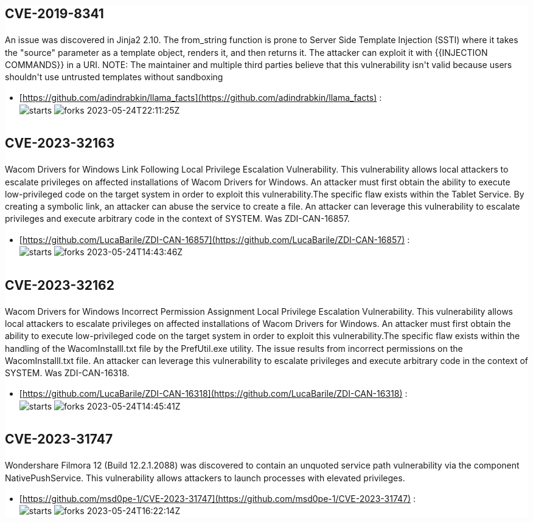 ## CVE-2019-8341
 An issue was discovered in Jinja2 2.10. The from_string function is prone to Server Side Template Injection (SSTI) where it takes the "source" parameter as a template object, renders it, and then returns it. The attacker can exploit it with {{INJECTION COMMANDS}} in a URI. NOTE: The maintainer and multiple third parties believe that this vulnerability isn't valid because users shouldn't use untrusted templates without sandboxing

- [https://github.com/adindrabkin/llama_facts](https://github.com/adindrabkin/llama_facts) :  
![starts](https://img.shields.io/github/stars/adindrabkin/llama_facts.svg) 
![forks](https://img.shields.io/github/forks/adindrabkin/llama_facts.svg) 
2023-05-24T22:11:25Z

## CVE-2023-32163
 Wacom Drivers for Windows Link Following Local Privilege Escalation Vulnerability. This vulnerability allows local attackers to escalate privileges on affected installations of Wacom Drivers for Windows. An attacker must first obtain the ability to execute low-privileged code on the target system in order to exploit this vulnerability.The specific flaw exists within the Tablet Service. By creating a symbolic link, an attacker can abuse the service to create a file. An attacker can leverage this vulnerability to escalate privileges and execute arbitrary code in the context of SYSTEM. Was ZDI-CAN-16857.

- [https://github.com/LucaBarile/ZDI-CAN-16857](https://github.com/LucaBarile/ZDI-CAN-16857) :  
![starts](https://img.shields.io/github/stars/LucaBarile/ZDI-CAN-16857.svg) 
![forks](https://img.shields.io/github/forks/LucaBarile/ZDI-CAN-16857.svg) 
2023-05-24T14:43:46Z

## CVE-2023-32162
 Wacom Drivers for Windows Incorrect Permission Assignment Local Privilege Escalation Vulnerability. This vulnerability allows local attackers to escalate privileges on affected installations of Wacom Drivers for Windows. An attacker must first obtain the ability to execute low-privileged code on the target system in order to exploit this vulnerability.The specific flaw exists within the handling of the WacomInstallI.txt file by the PrefUtil.exe utility. The issue results from incorrect permissions on the WacomInstallI.txt file. An attacker can leverage this vulnerability to escalate privileges and execute arbitrary code in the context of SYSTEM. Was ZDI-CAN-16318.

- [https://github.com/LucaBarile/ZDI-CAN-16318](https://github.com/LucaBarile/ZDI-CAN-16318) :  
![starts](https://img.shields.io/github/stars/LucaBarile/ZDI-CAN-16318.svg) 
![forks](https://img.shields.io/github/forks/LucaBarile/ZDI-CAN-16318.svg) 
2023-05-24T14:45:41Z

## CVE-2023-31747
 Wondershare Filmora 12 (Build 12.2.1.2088) was discovered to contain an unquoted service path vulnerability via the component NativePushService. This vulnerability allows attackers to launch processes with elevated privileges.

- [https://github.com/msd0pe-1/CVE-2023-31747](https://github.com/msd0pe-1/CVE-2023-31747) :  
![starts](https://img.shields.io/github/stars/msd0pe-1/CVE-2023-31747.svg) 
![forks](https://img.shields.io/github/forks/msd0pe-1/CVE-2023-31747.svg) 
2023-05-24T16:22:14Z
